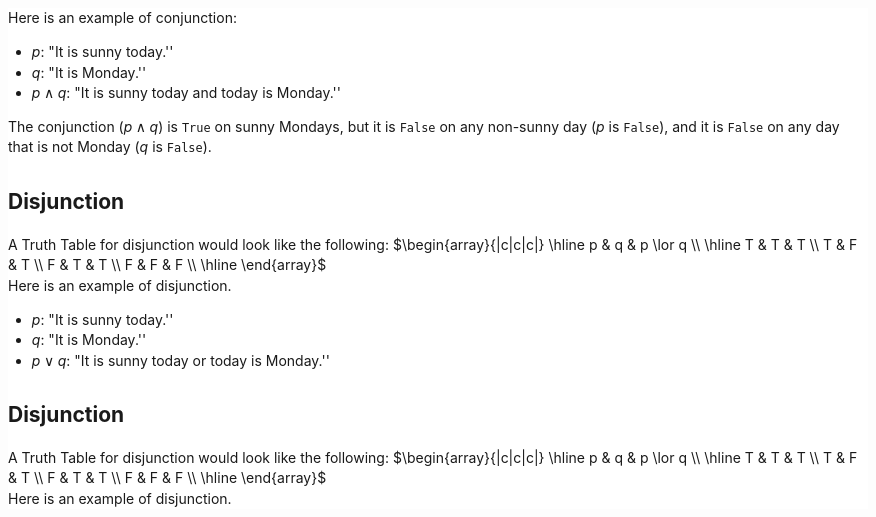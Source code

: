 </div>

<div id="right"> 

Here is an example of conjunction:

-  $p$: "It is sunny today.''
-  $q$: "It is Monday.''
-  $p \land q$: "It is sunny today and today is Monday.''

The conjunction ($p \land q$) is $\texttt{True}$ on sunny Mondays, but it is $\texttt{False}$ on any non-sunny day ($p$ is $\texttt{False}$), and it is $\texttt{False}$ on any day that is not Monday ($q$ is $\texttt{False}$).
</div>

## Disjunction
<div id="left">
A Truth Table for disjunction would look like the following:
$\begin{array}{|c|c|c|}
\hline
p  & q & p \lor q  \\
\hline
T & T & T \\
T & F & T \\
F & T & T \\
F & F & F \\
\hline
\end{array}$
</div>
<div id="right" class="incremental"> 
Here is an example of disjunction.

-  $p$: "It is sunny today.''
-  $q$: "It is Monday.''
-  $p \lor q$: "It is sunny today or today is Monday.''

</div>

## Disjunction
<div id="left">
A Truth Table for disjunction would look like the following:
$\begin{array}{|c|c|c|}
\hline
p  & q & p \lor q  \\
\hline
T & T & T \\
T & F & T \\
F & T & T \\
F & F & F \\
\hline
\end{array}$
</div>
<div id="right"> 
Here is an example of disjunction.
